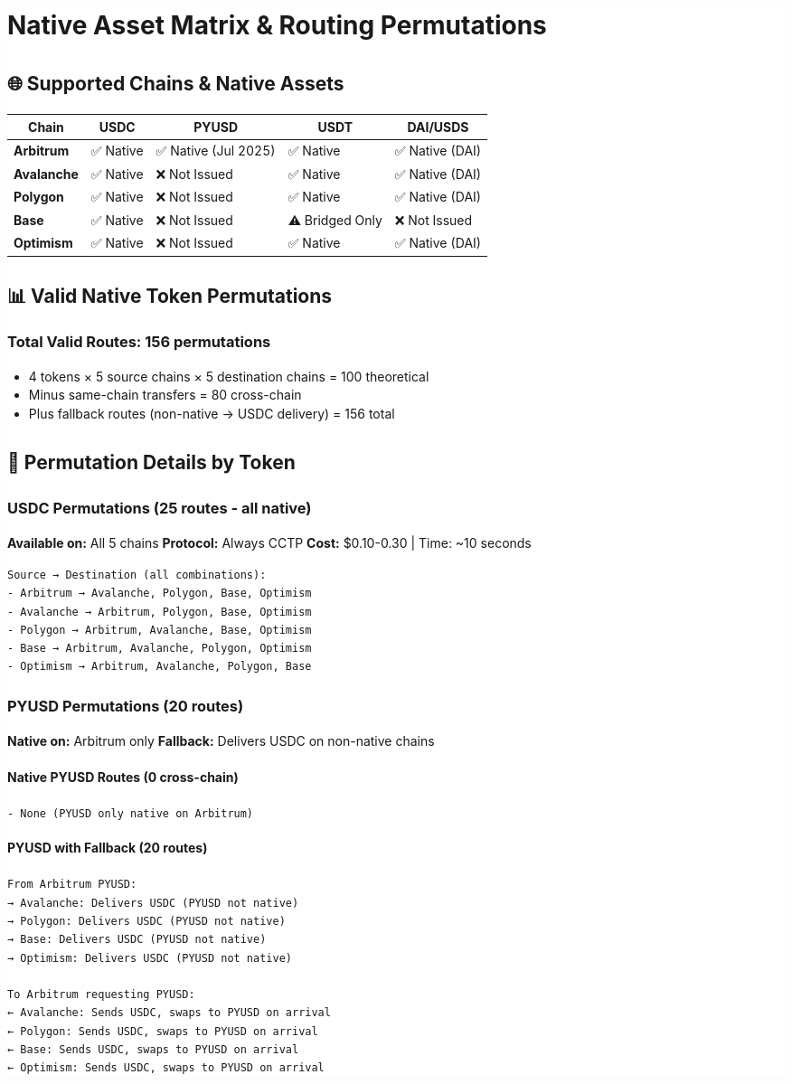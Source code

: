 # Native Asset Matrix & Routing Permutations

## 🌐 Supported Chains & Native Assets

| Chain | USDC | PYUSD | USDT | DAI/USDS |
|-------|------|-------|------|----------|
| **Arbitrum** | ✅ Native | ✅ Native (Jul 2025) | ✅ Native | ✅ Native (DAI) |
| **Avalanche** | ✅ Native | ❌ Not Issued | ✅ Native | ✅ Native (DAI) |
| **Polygon** | ✅ Native | ❌ Not Issued | ✅ Native | ✅ Native (DAI) |
| **Base** | ✅ Native | ❌ Not Issued | ⚠️ Bridged Only | ❌ Not Issued |
| **Optimism** | ✅ Native | ❌ Not Issued | ✅ Native | ✅ Native (DAI) |

## 📊 Valid Native Token Permutations

### Total Valid Routes: **156 permutations**
- 4 tokens × 5 source chains × 5 destination chains = 100 theoretical
- Minus same-chain transfers = 80 cross-chain
- Plus fallback routes (non-native → USDC delivery) = 156 total

## 🔄 Permutation Details by Token

### USDC Permutations (25 routes - all native)
**Available on:** All 5 chains
**Protocol:** Always CCTP
**Cost:** $0.10-0.30 | Time: ~10 seconds

```
Source → Destination (all combinations):
- Arbitrum → Avalanche, Polygon, Base, Optimism
- Avalanche → Arbitrum, Polygon, Base, Optimism
- Polygon → Arbitrum, Avalanche, Base, Optimism
- Base → Arbitrum, Avalanche, Polygon, Optimism
- Optimism → Arbitrum, Avalanche, Polygon, Base
```

### PYUSD Permutations (20 routes)
**Native on:** Arbitrum only
**Fallback:** Delivers USDC on non-native chains

#### Native PYUSD Routes (0 cross-chain)
```
- None (PYUSD only native on Arbitrum)
```

#### PYUSD with Fallback (20 routes)
```
From Arbitrum PYUSD:
→ Avalanche: Delivers USDC (PYUSD not native)
→ Polygon: Delivers USDC (PYUSD not native)
→ Base: Delivers USDC (PYUSD not native)
→ Optimism: Delivers USDC (PYUSD not native)

To Arbitrum requesting PYUSD:
← Avalanche: Sends USDC, swaps to PYUSD on arrival
← Polygon: Sends USDC, swaps to PYUSD on arrival
← Base: Sends USDC, swaps to PYUSD on arrival
← Optimism: Sends USDC, swaps to PYUSD on arrival
```
